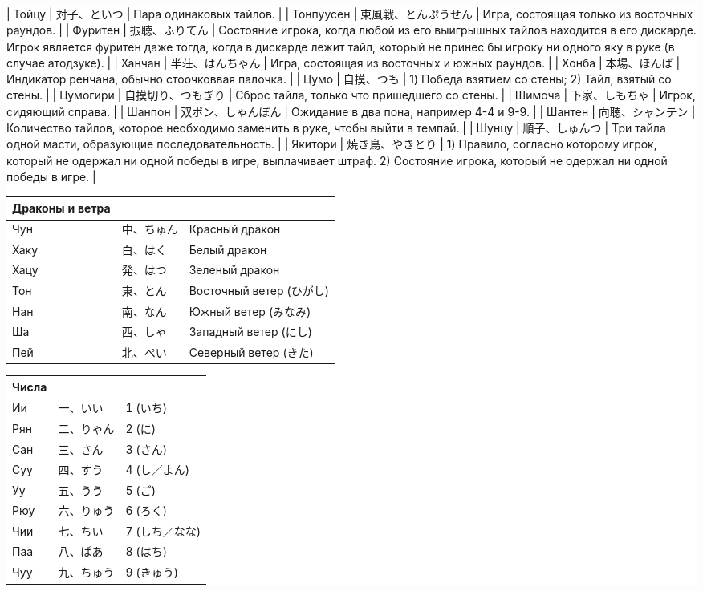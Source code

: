 | Тойцу | 対子、といつ | Пара одинаковых тайлов. |
| Тонпуусен | 東風戦、とんぷうせん | Игра, состоящая только из восточных раундов. |
| Фуритен | 振聴、ふりてん | Состояние игрока, когда любой из его выигрышных тайлов находится в его дискарде. Игрок является фуритен даже тогда, когда в дискарде лежит тайл, который не принес бы игроку ни одного яку в руке (в случае атодзуке). |
| Ханчан | 半荘、はんちゃん | Игра, состоящая из восточных и южных раундов. |
| Хонба | 本場、ほんば | Индикатор ренчана, обычно стоочковвая палочка. |
| Цумо | 自摸、つも | 1) Победа взятием со стены; 2) Тайл, взятый со стены. |
| Цумогири | 自摸切り、つもぎり | Сброс тайла, только что пришедшего со стены. |
| Шимоча | 下家、しもちゃ | Игрок, сидяющий справа. |
| Шанпон | 双ポン、しゃんぽん | Ожидание в два пона, например 4-4 и 9-9. |
| Шантен | 向聴、シャンテン | Количество тайлов, которое необходимо заменить в руке, чтобы выйти в темпай. |
| Шунцу | 順子、しゅんつ | Три тайла одной масти, образующие последовательность. |
| Якитори | 焼き鳥、やきとり | 1) Правило, согласно которому игрок, который не одержал ни одной победы в игре, выплачивает штраф. 2) Состояние игрока, который не одержал ни одной победы в игре. |

| Драконы и ветра | | |
|:------------------- | - | - |
| Чун | 中、ちゅん | Красный дракон |
| Хаку | 白、はく | Белый дракон |
| Хацу | 発、はつ | Зеленый дракон |
| Тон | 東、とん | Восточный ветер (ひがし) |
| Нан | 南、なん | Южный ветер (みなみ) |
| Ша | 西、しゃ | Западный ветер (にし) |
| Пей | 北、ぺい | Северный ветер (きた) |

| Числа | | |
|:----- | - | - |
| Ии | 一、いい | 1 (いち) |
| Рян | 二、りゃん | 2 (に) |
| Сан | 三、さん | 3 (さん) |
| Суу | 四、すう | 4 (し／よん) |
| Уу | 五、うう | 5 (ご) |
| Рюу | 六、りゅう | 6 (ろく) |
| Чии | 七、ちい | 7 (しち／なな) |
| Паа | 八、ぱあ | 8 (はち) |
| Чуу | 九、ちゅう | 9 (きゅう) |
